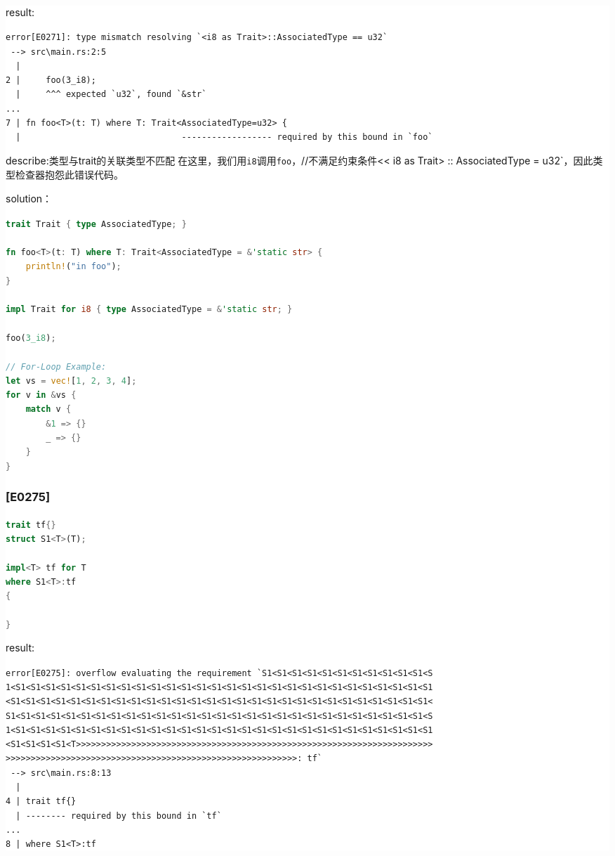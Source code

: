 result:

```
error[E0271]: type mismatch resolving `<i8 as Trait>::AssociatedType == u32`
 --> src\main.rs:2:5
  |
2 |     foo(3_i8);
  |     ^^^ expected `u32`, found `&str`
...
7 | fn foo<T>(t: T) where T: Trait<AssociatedType=u32> {
  |                                ------------------ required by this bound in `foo`
```

describe:类型与trait的关联类型不匹配
在这里，我们用`i8`调用`foo`，//不满足约束条件<< i8 as Trait> :: AssociatedType = u32`，因此类型检查器抱怨此错误代码。

solution：

```rust
trait Trait { type AssociatedType; }

fn foo<T>(t: T) where T: Trait<AssociatedType = &'static str> {
    println!("in foo");
}

impl Trait for i8 { type AssociatedType = &'static str; }

foo(3_i8);

// For-Loop Example:
let vs = vec![1, 2, 3, 4];
for v in &vs {
    match v {
        &1 => {}
        _ => {}
    }
}
```

### [E0275]

```rust
trait tf{}
struct S1<T>(T);

impl<T> tf for T
where S1<T>:tf
{

}
```

result:

```
error[E0275]: overflow evaluating the requirement `S1<S1<S1<S1<S1<S1<S1<S1<S1<S1<S1<S
1<S1<S1<S1<S1<S1<S1<S1<S1<S1<S1<S1<S1<S1<S1<S1<S1<S1<S1<S1<S1<S1<S1<S1<S1<S1<S1<S1<S1
<S1<S1<S1<S1<S1<S1<S1<S1<S1<S1<S1<S1<S1<S1<S1<S1<S1<S1<S1<S1<S1<S1<S1<S1<S1<S1<S1<S1<
S1<S1<S1<S1<S1<S1<S1<S1<S1<S1<S1<S1<S1<S1<S1<S1<S1<S1<S1<S1<S1<S1<S1<S1<S1<S1<S1<S1<S
1<S1<S1<S1<S1<S1<S1<S1<S1<S1<S1<S1<S1<S1<S1<S1<S1<S1<S1<S1<S1<S1<S1<S1<S1<S1<S1<S1<S1
<S1<S1<S1<S1<T>>>>>>>>>>>>>>>>>>>>>>>>>>>>>>>>>>>>>>>>>>>>>>>>>>>>>>>>>>>>>>>>>>>>>>>
>>>>>>>>>>>>>>>>>>>>>>>>>>>>>>>>>>>>>>>>>>>>>>>>>>>>>>>>>>: tf`
 --> src\main.rs:8:13
  |
4 | trait tf{}
  | -------- required by this bound in `tf`
...
8 | where S1<T>:tf
```